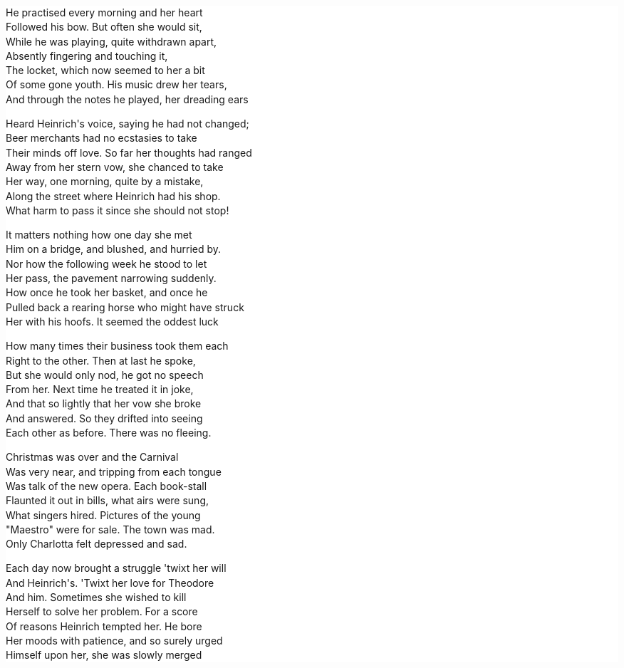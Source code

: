 <p>

   He practised every morning and her heart<br>
   Followed his bow.  But often she would sit,<br>
   While he was playing, quite withdrawn apart,<br>
   Absently fingering and touching it,<br>
   The locket, which now seemed to her a bit<br>
   Of some gone youth.  His music drew her tears,<br>
   And through the notes he played, her dreading ears</p>

<p>

   Heard Heinrich's voice, saying he had not changed;<br>
   Beer merchants had no ecstasies to take<br>
   Their minds off love.  So far her thoughts had ranged<br>
   Away from her stern vow, she chanced to take<br>
   Her way, one morning, quite by a mistake,<br>
   Along the street where Heinrich had his shop.<br>
   What harm to pass it since she should not stop!</p>

<p>

   It matters nothing how one day she met<br>
   Him on a bridge, and blushed, and hurried by.<br>
   Nor how the following week he stood to let<br>
   Her pass, the pavement narrowing suddenly.<br>
   How once he took her basket, and once he<br>
   Pulled back a rearing horse who might have struck<br>
   Her with his hoofs.  It seemed the oddest luck</p>

<p>

   How many times their business took them each<br>
   Right to the other.  Then at last he spoke,<br>
   But she would only nod, he got no speech<br>
   From her.  Next time he treated it in joke,<br>
   And that so lightly that her vow she broke<br>
   And answered.  So they drifted into seeing<br>
   Each other as before.  There was no fleeing.</p>

<p>

   Christmas was over and the Carnival<br>
   Was very near, and tripping from each tongue<br>
   Was talk of the new opera.  Each book-stall<br>
   Flaunted it out in bills, what airs were sung,<br>
   What singers hired.  Pictures of the young<br>
   "Maestro" were for sale.  The town was mad.<br>
   Only Charlotta felt depressed and sad.</p>

<p>

   Each day now brought a struggle 'twixt her will<br>
   And Heinrich's.  'Twixt her love for Theodore<br>
   And him.  Sometimes she wished to kill<br>
   Herself to solve her problem.  For a score<br>
   Of reasons Heinrich tempted her.  He bore<br>
   Her moods with patience, and so surely urged<br>
   Himself upon her, she was slowly merged</p>
